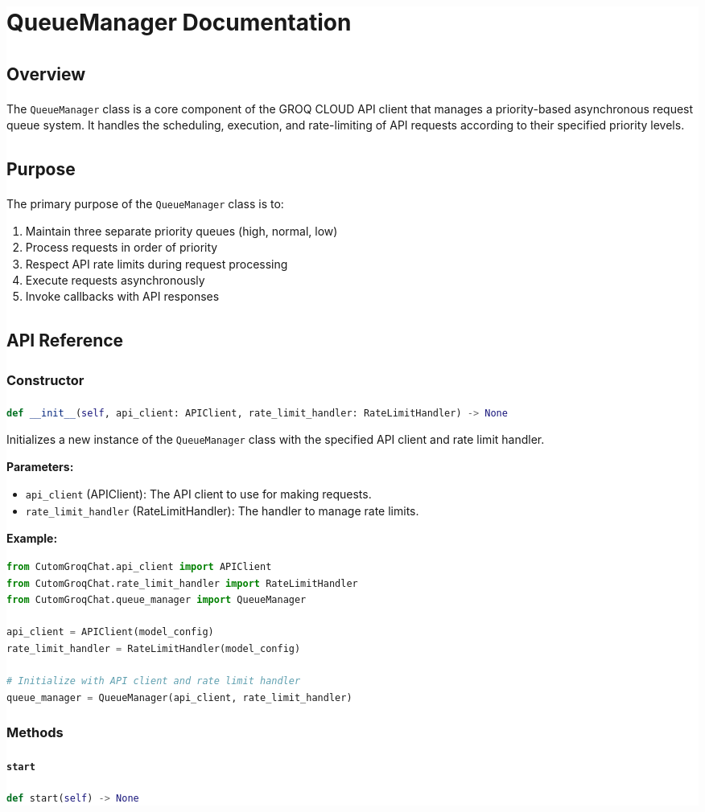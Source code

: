 # QueueManager Documentation

## Overview

The `QueueManager` class is a core component of the GROQ CLOUD API client that manages a priority-based asynchronous request queue system. It handles the scheduling, execution, and rate-limiting of API requests according to their specified priority levels.

## Purpose

The primary purpose of the `QueueManager` class is to:

1. Maintain three separate priority queues (high, normal, low)
2. Process requests in order of priority
3. Respect API rate limits during request processing
4. Execute requests asynchronously
5. Invoke callbacks with API responses

## API Reference

### Constructor

```python
def __init__(self, api_client: APIClient, rate_limit_handler: RateLimitHandler) -> None
```

Initializes a new instance of the `QueueManager` class with the specified API client and rate limit handler.

**Parameters:**
- `api_client` (APIClient): The API client to use for making requests.
- `rate_limit_handler` (RateLimitHandler): The handler to manage rate limits.

**Example:**
```python
from CutomGroqChat.api_client import APIClient
from CutomGroqChat.rate_limit_handler import RateLimitHandler
from CutomGroqChat.queue_manager import QueueManager

api_client = APIClient(model_config)
rate_limit_handler = RateLimitHandler(model_config)

# Initialize with API client and rate limit handler
queue_manager = QueueManager(api_client, rate_limit_handler)
```

### Methods

#### `start`

```python
def start(self) -> None
```
